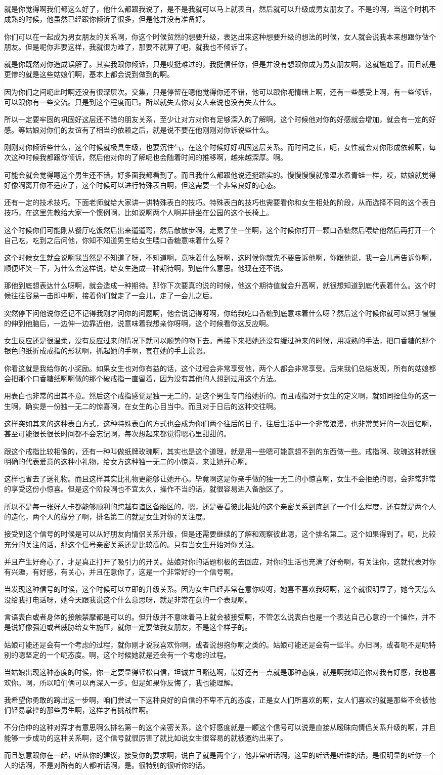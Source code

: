 就是你觉得啊我们都这么好了，他什么都跟我说了，是不是我就可以马上就表白，然后就可以升级成男女朋友了。不是的啊，当这个时机不成熟的时候，他虽然已经跟你倾诉了很多，但是他并没有准备好。

你们可以在一起成为男女朋友的关系啊，你这个时候贸然的想要升级，表达出来这种想要升级的想法的时候，女人就会说我本来想跟你做个朋友。但是呢你非要这样，我就很为难了，那要不就算了吧，就我也不倾诉了。

就是你既然对你造成误解了。其实我跟你倾诉，只是哎挺难过的，我挺信任你，但是并没有想跟你成为男女朋友啊，这就尴尬了。而且就是更惨的就是这些姑娘们啊，基本上都会说到做到的啊。

因为你们之间呃此时啊还没有很深层次。交集，只是停留在嗯他觉得你还不错，他可以跟你呃情绪上啊，还有一些感受上啊，有一些倾诉，可以跟你有一些交流。只是到这个程度而已。所以就失去你对女人来说也没有失去什么。

所以一定要牢固的巩固好这层还不错的朋友关系，至少让对方对你有足够深入的了解啊，这个时候他对你的好感就会增加，就会有一定的好感。等姑娘对你们的友谊有了相当的依赖之后，就是说不要在他刚刚对你诉说些什么。

刚刚对你倾诉些什么，这个时候就极具生级，也要沉住气，在这个时候好好巩固这层关系。而时间之长，呃，女性就会对你形成依赖啊，每次这种时候我都跟你倾诉，然后他对你的了解呢也会随着时间的推移啊，越来越深厚。啊。

可能会就会觉得嗯这个男生还不错，好多面我都看到了。而且我什么都跟他说还挺踏实的。慢慢慢慢就像温水煮青蛙一样，哎，姑娘就觉得好像啊离开你不适应了，这个时候可以进行特殊表白啊，但这需要一个非常良好的心态。

还有一定的技术技巧。下面老师就给大家讲一讲特殊表白的技巧。特殊表白的技巧也需要看你和女生相处的阶段，从而选择不同的这个表白技巧，在这里先教给大家一个惯例啊，比如说啊两个人啊并排坐在公园的这个长椅上。

这个时候你们可能刚从餐厅吃饭然后出来遛遛弯，然后散散步啊，走累了坐一坐啊，这个时候你打开一颗口香糖然后喂给他然后再打开一个自己吃，吃到之后问他，你知不知道男生给女生喂口香糖意味着什么呀？

这个时候女生就会说啊我当然是不知道了呀，不知道啊，意味着什么呀啊，这时候你就先不要告诉他啊，你跟他说，我一会儿再告诉你啊，顺便坏笑一下，为什么会这样说，给女生造成一种期待啊，到底什么意思。他现在还不说。

那他到底想表达什么呀啊，就会造成一种期待。那你下次要真的说的时候，他这个期待值就会升高啊，就很想知道到底代表着什么。这个时候往往容易一击即中啊，接着你们就走了一会儿，走了一会儿之后。

突然停下问他说你还记不记得我刚才问你的问题啊，他会说记得呀啊，你给我吃口香糖到底意味着什么呀？然后这个时候你就可以把手慢慢的伸到他脑后，一边伸一边靠近他，说意味着我想亲你呀啊，这个时候看你这反应啊。

女生反应还是很温柔，没有反应过来的情况下就可以顺势的吻下去。再接下来把她还没有缓过神来的时候，用减熟的手法，把口香糖的那个银色的纸折成戒指的形状啊，抓起她的手啊，套在她的手上说嗯。

你看这就是我给你的小奖励。如果女生也对你有益的话，这个过程会非常享受他，两个人都会非常享受。后来我们总结发现，所有的姑娘都会把那个口香糖纸啊啊做的那个破戒指一直留着，因为没有其他的人想到过用这个方法。

用表白也非常的出其不意。然后这个戒指感觉是独一无二的，是这个男生专门给她折的。而且戒指对于女生的定义啊，就如同拴住你的这一生啊，确实是一份独一无二的惊喜啊，在女生的心目当中。而且对于日后的这种交往啊。

这样突如其来的这种表白方式，这种特殊表白的方式也会成为你们两个往后的日子，往后生活中一个非常浪漫，也非常美好的一次回忆啊，甚至可能很长很长时间都不会忘记啊，每次想起来都觉得嗯心里甜甜的。

跟这个戒指比较相像的，还有一种叫做纸牌玫瑰啊，其实也是这个道理，就是用一些嗯可能意想不到的东西做一些。戒指啊、玫瑰这种就很明确的代表爱意的这种小礼物，给女方这种独一无二的小惊喜，来让她开心啊。

这样也省去了送礼物。而且这样其实比礼物更能够让她开心。毕竟啊这是你亲手做的独一无二的小惊喜啊，女生不会拒绝的嗯，会非常非常的享受这份小惊喜。但是这个阶段啊也不宜太久，操作不当的话，就很容易进入备胎区了。

所以不是每一张好人卡都能够顺利的跨越有谊区备胎区的，嗯，还是要看彼此相处的这个亲密关系到底到了一个什么程度，还有就是两个人的造化，两个人的缘分了啊，排名第二的就是女生对你的关注度。

接受到这个信号的时候是可以从好朋友向情侣关系升级，但是还需要继续的了解和观察彼此嗯，这个排名第二。这个如果得到了。呃，比较充分的关注的话，那这个信号亲密关系还是比较高的。只有当女生开始对你关注。

并且产生好奇心了，才是真正打开了吸引力的开关。姑娘对你的话题积极的去回应，对你的生活也充满了好奇啊，有关注你，这就代表对你有兴趣，有好感，有关心，并且在意你了，这是一个非常好的一个信号啊。

当发现这种信号的时候，这个时候可以立即的升级关系。因为女生已经非常在意你哎呀，她喜不喜欢我呀啊，这个就很明显了，她今天怎么没给我打电话呀，她今天跟我说这个什么意思呀，就是非常在意的一个表现啊。

言语表白或者身体的接触禁摩都是可以的。但升级并不意味着马上就会被接受啊，不管怎么说表白也是一个表达自己心意的一个操作，并不是说好像强迫或者威胁给女生施压，就你一定要做我女朋友，不是这个样子的。

姑娘可能还是会有一个考虑的过程，就你刚才说我喜欢你啊，或者说想抱你啊之类的。姑娘可能还是会有一些半。办旧啊，或者呃不是呃特别的嗯坚定的一个呃态度。啊，这个时候她就是还会有一个考虑的过程。

当姑娘出现这种态度的时候，你一定要显得轻松自信，坦诚并且豁达啊，最好还有一点就是那种态度，就是啊我知道你对我有好感，我也喜欢你。啊，所以咱们俩可以再深入一步。但是如果你反悔了，我也能理解。

我希望你勇敢的跨出这一步啊，咱们尝试一下这种良好的自信的不卑不亢的态度，正是女人们所喜欢的啊，女人们喜欢的就是那些不会被他们轻易掌控的那些男生啊，这样才有挑战性啊。

不分伯仲的这种对弈才有意思啊么排名第一的这个亲密关系，这个好感度就是一顺这个信号可以说是直接从暧昧向情侣关系升级的啊，并且能够一步成功的这种关系啊，这个信号就很厉害了就比如说女生很容易的就被邀约出来了。

而且愿意跟你在一起，听从你的建议，接受你的要求啊，说白了就是两个字，他非常听话啊，这里的听话是听谁的话，是很明显的听你一个人的话啊，不是对所有的人都听话啊，是。很特别的很听你的话。

